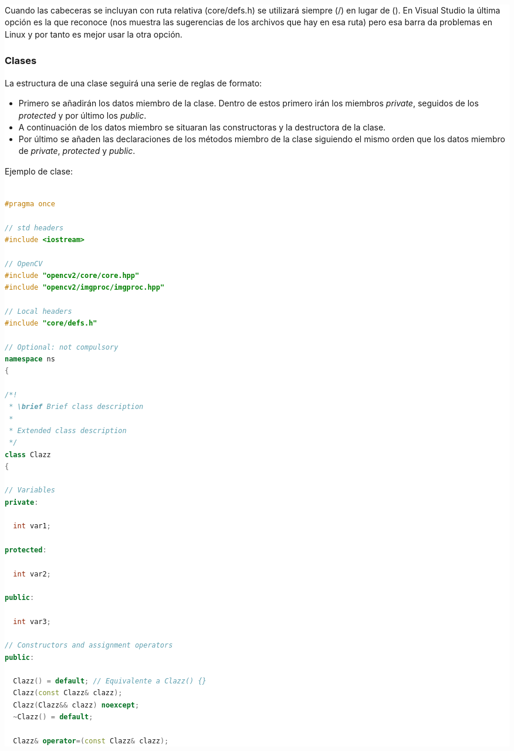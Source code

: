 Cuando las cabeceras se incluyan con ruta relativa (core/defs.h) se utilizará siempre (/) en lugar de (\). En Visual Studio la última opción es la que reconoce (nos muestra las sugerencias de los archivos que hay en esa ruta) pero esa barra da problemas en Linux y por tanto es mejor usar la otra opción.

### Clases

La estructura de una clase seguirá una serie de reglas de formato:

* Primero se añadirán los datos miembro de la clase. Dentro de estos primero irán los miembros *private*, seguidos de los *protected* y por último los *public*.
* A continuación de los datos miembro se situaran las constructoras y la destructora de la clase.
* Por último se añaden las declaraciones de los métodos miembro de la clase siguiendo el mismo orden que los datos miembro de *private*, *protected* y *public*.

Ejemplo de clase:

```cpp

#pragma once

// std headers
#include <iostream>

// OpenCV
#include "opencv2/core/core.hpp"
#include "opencv2/imgproc/imgproc.hpp"

// Local headers
#include "core/defs.h"

// Optional: not compulsory
namespace ns 
{

/*!
 * \brief Brief class description
 * 
 * Extended class description
 */
class Clazz
{

// Variables
private:

  int var1;

protected:

  int var2;

public:

  int var3;

// Constructors and assignment operators
public:

  Clazz() = default; // Equivalente a Clazz() {}
  Clazz(const Clazz& clazz);
  Clazz(Clazz&& clazz) noexcept;
  ~Clazz() = default;
  
  Clazz& operator=(const Clazz& clazz);
```